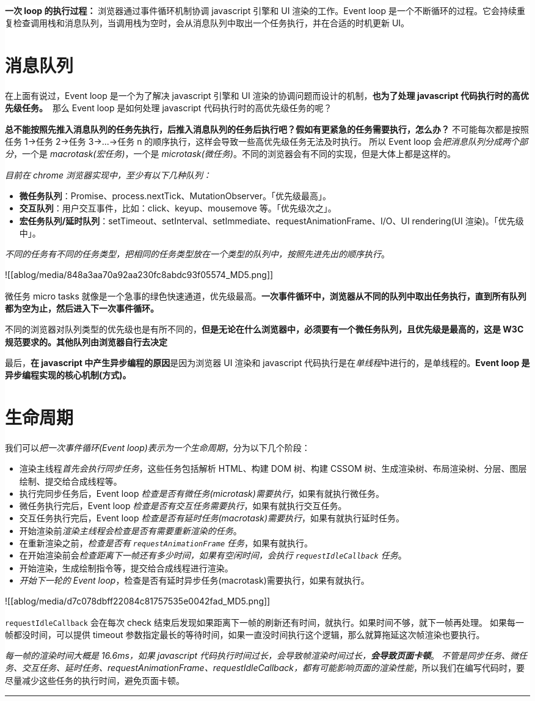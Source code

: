 
**一次 loop 的执行过程：** 浏览器通过事件循环机制协调 javascript 引擎和 UI 渲染的工作。Event loop 是一个不断循环的过程。它会持续重复检查调用栈和消息队列，当调用栈为空时，会从消息队列中取出一个任务执行，并在合适的时机更新 UI。

# 消息队列


在上面有说过，Event loop 是一个为了解决 javascript 引擎和 UI 渲染的协调问题而设计的机制，**也为了处理 javascript 代码执行时的高优先级任务。**  那么 Event loop 是如何处理 javascript 代码执行时的高优先级任务的呢？

**总不能按照先推入消息队列的任务先执行，后推入消息队列的任务后执行吧？假如有更紧急的任务需要执行，怎么办？** 不可能每次都是按照任务 1->任务 2->任务 3->...->任务 n 的顺序执行，这样会导致一些高优先级任务无法及时执行。
所以 Event loop 会*把消息队列分成两个部分*，一个是 *macrotask(宏任务)*，一个是 *microtask(微任务)*。不同的浏览器会有不同的实现，但是大体上都是这样的。 

*目前在 chrome 浏览器实现中，至少有以下几种队列：*
- **微任务队列**：Promise、process.nextTick、MutationObserver。「优先级最高」。
- **交互队列**：用户交互事件，比如：click、keyup、mousemove 等。「优先级次之」。
- **宏任务队列/延时队列**：setTimeout、setInterval、setImmediate、requestAnimationFrame、I/O、UI rendering(UI 渲染)。「优先级中」。

*不同的任务有不同的任务类型，把相同的任务类型放在一个类型的队列中，按照先进先出的顺序执行*。 

![[ablog/media/848a3aa70a92aa230fc8abdc93f05574_MD5.png]]

微任务 micro tasks 就像是一个急事的绿色快速通道，优先级最高。**一次事件循环中，浏览器从不同的队列中取出任务执行，直到所有队列都为空为止，然后进入下一次事件循环。**

 不同的浏览器对队列类型的优先级也是有所不同的，**但是无论在什么浏览器中，必须要有一个微任务队列，且优先级是最高的，这是 W3C 规范要求的。其他队列由浏览器自行去决定** 

最后，**在 javascript 中产生异步编程的原因**是因为浏览器 UI 渲染和 javascript 代码执行是在*单线程*中进行的，是单线程的。**Event loop 是异步编程实现的核心机制(方式)。**

# 生命周期

我们可以*把一次事件循环(Event loop)表示为一个生命周期*，分为以下几个阶段：

- 渲染主线程*首先会执行同步任务*，这些任务包括解析 HTML、构建 DOM 树、构建 CSSOM 树、生成渲染树、布局渲染树、分层、图层绘制、提交给合成线程等。
- 执行完同步任务后，Event loop *检查是否有微任务(microtask)需要执行*，如果有就执行微任务。
- 微任务执行完后，Event loop *检查是否有交互任务需要执行*，如果有就执行交互任务。
- 交互任务执行完后，Event loop *检查是否有延时任务(macrotask)需要执行*，如果有就执行延时任务。
- 开始渲染前*渲染主线程会检查是否有需要重新渲染的任务*。
- 在重新渲染之前，*检查是否有 `requestAnimationFrame` 任务*，如果有就执行。
- 在开始渲染前会*检查距离下一帧还有多少时间，如果有空闲时间，会执行 `requestIdleCallback` 任务*。
- 开始渲染，生成绘制指令等，提交给合成线程进行渲染。
- *开始下一轮的 Event loop*，检查是否有延时异步任务(macrotask)需要执行，如果有就执行。 

![[ablog/media/d7c078dbff22084c81757535e0042fad_MD5.png]]

`requestIdleCallback` 会在每次 check 结束后发现如果距离下一帧的刷新还有时间，就执行。如果时间不够，就下一帧再处理。 如果每一帧都没时间，可以提供 timeout 参数指定最长的等待时间，如果一直没时间执行这个逻辑，那么就算拖延这次帧渲染也要执行。 

*每一帧的渲染时间大概是 16.6ms，如果 javascript 代码执行时间过长，会导致帧渲染时间过长，**会导致页面卡顿***。 *不管是同步任务、微任务、交互任务、延时任务、requestAnimationFrame、requestIdleCallback，都有可能影响页面的渲染性能*，所以我们在编写代码时，要尽量减少这些任务的执行时间，避免页面卡顿。

---

